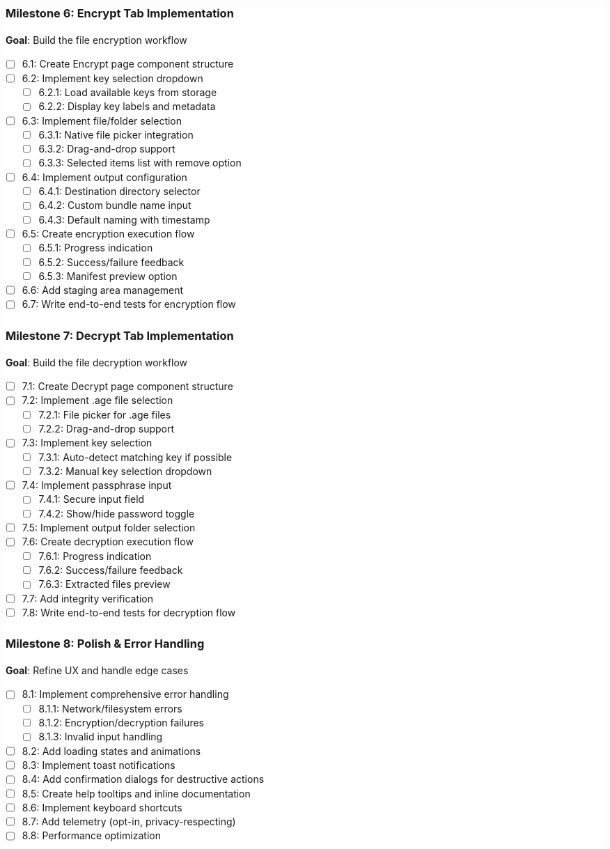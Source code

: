 ### Milestone 6: Encrypt Tab Implementation
**Goal**: Build the file encryption workflow

- [ ] 6.1: Create Encrypt page component structure
- [ ] 6.2: Implement key selection dropdown
  - [ ] 6.2.1: Load available keys from storage
  - [ ] 6.2.2: Display key labels and metadata
- [ ] 6.3: Implement file/folder selection
  - [ ] 6.3.1: Native file picker integration
  - [ ] 6.3.2: Drag-and-drop support
  - [ ] 6.3.3: Selected items list with remove option
- [ ] 6.4: Implement output configuration
  - [ ] 6.4.1: Destination directory selector
  - [ ] 6.4.2: Custom bundle name input
  - [ ] 6.4.3: Default naming with timestamp
- [ ] 6.5: Create encryption execution flow
  - [ ] 6.5.1: Progress indication
  - [ ] 6.5.2: Success/failure feedback
  - [ ] 6.5.3: Manifest preview option
- [ ] 6.6: Add staging area management
- [ ] 6.7: Write end-to-end tests for encryption flow

### Milestone 7: Decrypt Tab Implementation
**Goal**: Build the file decryption workflow

- [ ] 7.1: Create Decrypt page component structure
- [ ] 7.2: Implement .age file selection
  - [ ] 7.2.1: File picker for .age files
  - [ ] 7.2.2: Drag-and-drop support
- [ ] 7.3: Implement key selection
  - [ ] 7.3.1: Auto-detect matching key if possible
  - [ ] 7.3.2: Manual key selection dropdown
- [ ] 7.4: Implement passphrase input
  - [ ] 7.4.1: Secure input field
  - [ ] 7.4.2: Show/hide password toggle
- [ ] 7.5: Implement output folder selection
- [ ] 7.6: Create decryption execution flow
  - [ ] 7.6.1: Progress indication
  - [ ] 7.6.2: Success/failure feedback
  - [ ] 7.6.3: Extracted files preview
- [ ] 7.7: Add integrity verification
- [ ] 7.8: Write end-to-end tests for decryption flow

### Milestone 8: Polish & Error Handling
**Goal**: Refine UX and handle edge cases

- [ ] 8.1: Implement comprehensive error handling
  - [ ] 8.1.1: Network/filesystem errors
  - [ ] 8.1.2: Encryption/decryption failures
  - [ ] 8.1.3: Invalid input handling
- [ ] 8.2: Add loading states and animations
- [ ] 8.3: Implement toast notifications
- [ ] 8.4: Add confirmation dialogs for destructive actions
- [ ] 8.5: Create help tooltips and inline documentation
- [ ] 8.6: Implement keyboard shortcuts
- [ ] 8.7: Add telemetry (opt-in, privacy-respecting)
- [ ] 8.8: Performance optimization
